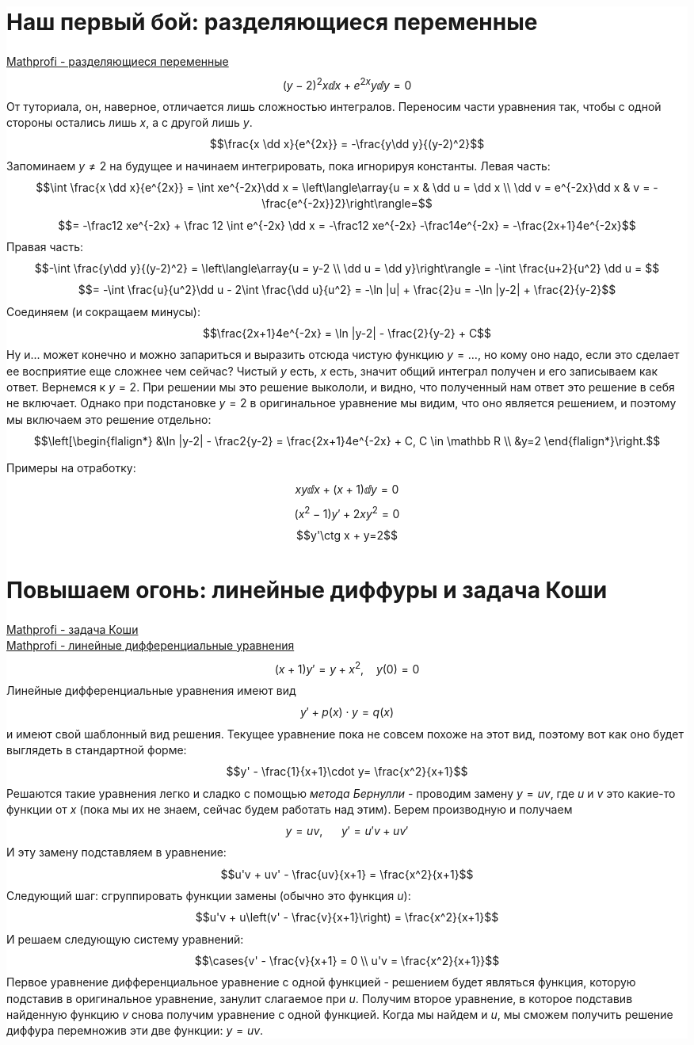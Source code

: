 # Наш первый бой: разделяющиеся переменные
[Mathprofi - разделяющиеся переменные](http://mathprofi.ru/differencialnye_uravnenija_primery_reshenii.html)<br>
$$(y-2)^2x\dd x+ e^{2x}y \dd y = 0$$
От туториала, он, наверное, отличается лишь сложностью интегралов. Переносим части уравнения так, чтобы с одной стороны остались лишь $x$, а с другой лишь $y$.
$$\frac{x \dd x}{e^{2x}} = -\frac{y\dd y}{(y-2)^2}$$
Запоминаем $y \neq 2$ на будущее и начинаем интегрировать, пока игнорируя константы. Левая часть:
$$\int \frac{x \dd x}{e^{2x}} = \int xe^{-2x}\dd x = \left\langle\array{u = x & \dd u = \dd x \\ \dd v = e^{-2x}\dd x & v = -\frac{e^{-2x}}2}\right\rangle=$$
$$= -\frac12 xe^{-2x} + \frac 12 \int e^{-2x} \dd x = -\frac12 xe^{-2x}  -\frac14e^{-2x} = -\frac{2x+1}4e^{-2x}$$
Правая часть:
$$-\int \frac{y\dd y}{(y-2)^2} = \left\langle\array{u = y-2 \\ \dd u = \dd y}\right\rangle = -\int \frac{u+2}{u^2} \dd u = $$
$$= -\int \frac{u}{u^2}\dd u - 2\int \frac{\dd u}{u^2} = -\ln |u| + \frac{2}u = -\ln |y-2| + \frac{2}{y-2}$$
Соединяем (и сокращаем минусы):
$$\frac{2x+1}4e^{-2x} = \ln |y-2| - \frac{2}{y-2} + C$$
Ну и... может конечно и можно запариться и выразить отсюда чистую функцию $y=\ldots$, но кому оно надо, если это сделает ее восприятие еще сложнее чем сейчас? Чистый $y$ есть, $x$ есть, значит общий интеграл получен и его записываем как ответ.
Вернемся к $y=2$. При решении мы это решение выкололи, и видно, что полученный нам ответ это решение в себя не включает. Однако при подстановке $y=2$ в оригинальное уравнение мы видим, что оно является решением, и поэтому мы включаем это решение отдельно:
$$\left[\begin{flalign*} &\ln |y-2| - \frac2{y-2} = \frac{2x+1}4e^{-2x} + C, C \in \mathbb R \\ &y=2 \end{flalign*}\right.$$

Примеры на отработку:
$$xy \dd x + (x+1)\dd y = 0$$
$$(x^2-1)y' + 2xy^2 =0$$
$$y'\ctg x + y=2$$
# Повышаем огонь: линейные диффуры и задача Коши
[Mathprofi - задача Коши](http://mathprofi.ru/differencialnye_uravnenija_primery_reshenii.html)<br>
[Mathprofi - линейные дифференциальные уравнения](http://mathprofi.ru/lineinye_differencialnye_uravnenija.html)<br>
$$(x+1)y' = y + x^2, \ \ \ \ y(0) = 0$$
Линейные дифференциальные уравнения имеют вид
$$y' + p(x) \cdot y = q(x)$$
и имеют свой шаблонный вид решения.
Текущее уравнение пока не совсем похоже на этот вид, поэтому вот как оно будет выглядеть в стандартной форме:
$$y' - \frac{1}{x+1}\cdot y= \frac{x^2}{x+1}$$
Решаются такие уравнения легко и сладко с помощью *метода Бернулли* - проводим замену $y = uv$, где $u$ и $v$ это какие-то функции от $x$ (пока мы их не знаем, сейчас будем работать над этим). Берем производную и получаем
$$y = uv, \ \ \ \ \ \ y' = u'v + uv'$$
И эту замену подставляем в уравнение:
$$u'v + uv' - \frac{uv}{x+1} = \frac{x^2}{x+1}$$
Следующий шаг: сгруппировать функции замены (обычно это функция $u$):
$$u'v + u\left(v' - \frac{v}{x+1}\right) = \frac{x^2}{x+1}$$
И решаем следующую систему уравнений:
$$\cases{v' - \frac{v}{x+1} = 0 \\ u'v = \frac{x^2}{x+1}}$$
Первое уравнение дифференциальное уравнение с одной функцией - решением будет являться функция, которую подставив в оригинальное уравнение, занулит слагаемое при $u$. Получим второе уравнение, в которое подставив найденную функцию $v$ снова получим уравнение с одной функцией. Когда мы найдем и $u$, мы сможем получить решение диффура перемножив эти две функции: $y=uv$.

